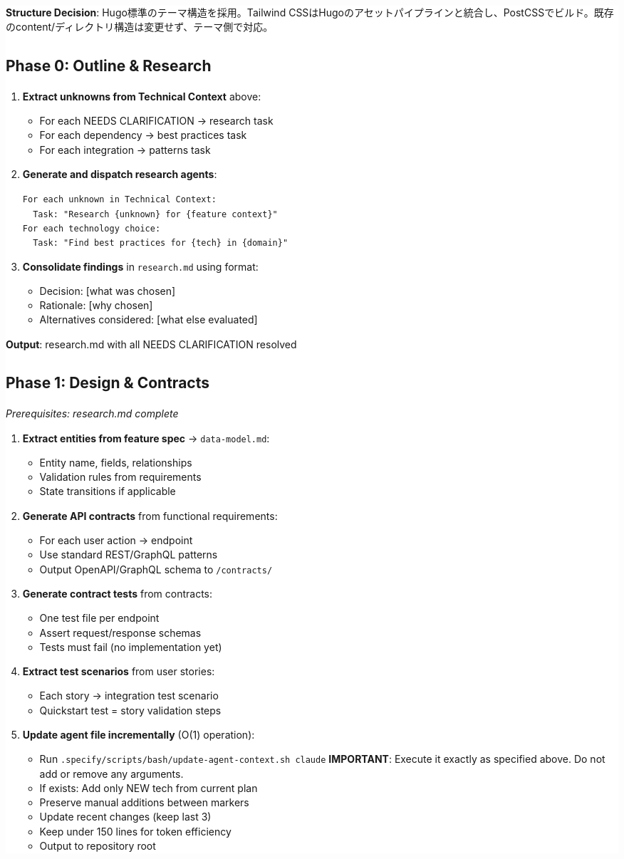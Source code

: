 **Structure Decision**: Hugo標準のテーマ構造を採用。Tailwind CSSはHugoのアセットパイプラインと統合し、PostCSSでビルド。既存のcontent/ディレクトリ構造は変更せず、テーマ側で対応。

## Phase 0: Outline & Research
1. **Extract unknowns from Technical Context** above:
   - For each NEEDS CLARIFICATION → research task
   - For each dependency → best practices task
   - For each integration → patterns task

2. **Generate and dispatch research agents**:
   ```
   For each unknown in Technical Context:
     Task: "Research {unknown} for {feature context}"
   For each technology choice:
     Task: "Find best practices for {tech} in {domain}"
   ```

3. **Consolidate findings** in `research.md` using format:
   - Decision: [what was chosen]
   - Rationale: [why chosen]
   - Alternatives considered: [what else evaluated]

**Output**: research.md with all NEEDS CLARIFICATION resolved

## Phase 1: Design & Contracts
*Prerequisites: research.md complete*

1. **Extract entities from feature spec** → `data-model.md`:
   - Entity name, fields, relationships
   - Validation rules from requirements
   - State transitions if applicable

2. **Generate API contracts** from functional requirements:
   - For each user action → endpoint
   - Use standard REST/GraphQL patterns
   - Output OpenAPI/GraphQL schema to `/contracts/`

3. **Generate contract tests** from contracts:
   - One test file per endpoint
   - Assert request/response schemas
   - Tests must fail (no implementation yet)

4. **Extract test scenarios** from user stories:
   - Each story → integration test scenario
   - Quickstart test = story validation steps

5. **Update agent file incrementally** (O(1) operation):
   - Run `.specify/scripts/bash/update-agent-context.sh claude`
     **IMPORTANT**: Execute it exactly as specified above. Do not add or remove any arguments.
   - If exists: Add only NEW tech from current plan
   - Preserve manual additions between markers
   - Update recent changes (keep last 3)
   - Keep under 150 lines for token efficiency
   - Output to repository root
